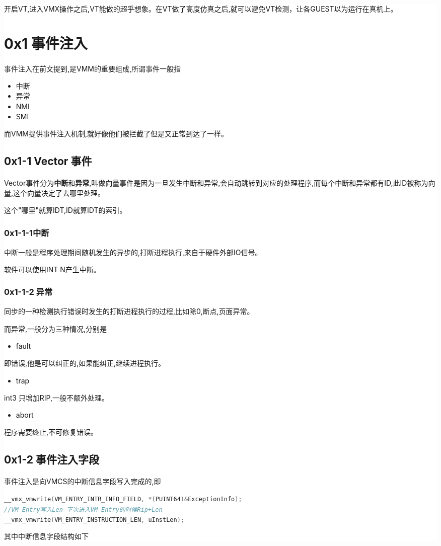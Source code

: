 开启VT,进入VMX操作之后,VT能做的超乎想象。在VT做了高度仿真之后,就可以避免VT检测，让各GUEST以为运行在真机上。

# 0x1 事件注入

事件注入在前文提到,是VMM的重要组成,所谓事件一般指

- 中断
- 异常
- NMI
- SMI

而VMM提供事件注入机制,就好像他们被拦截了但是又正常到达了一样。

## 0x1-1 Vector 事件

Vector事件分为**中断**和**异常**,叫做向量事件是因为一旦发生中断和异常,会自动跳转到对应的处理程序,而每个中断和异常都有ID,此ID被称为向量,这个向量决定了去哪里处理。

这个"哪里"就算IDT,ID就算IDT的索引。



### 0x1-1-1中断

中断一般是程序处理期间随机发生的异步的,打断进程执行,来自于硬件外部IO信号。

软件可以使用INT N产生中断。

### 0x1-1-2 异常

同步的一种检测执行错误时发生的打断进程执行的过程,比如除0,断点,页面异常。

而异常,一般分为三种情况,分别是

- fault 

即错误,他是可以纠正的,如果能纠正,继续进程执行。

- trap

int3 只增加RIP,一般不额外处理。

- abort

程序需要终止,不可修复错误。

## 0x1-2 事件注入字段

事件注入是向VMCS的中断信息字段写入完成的,即

```c++
__vmx_vmwrite(VM_ENTRY_INTR_INFO_FIELD, *(PUINT64)&ExceptionInfo);
//VM Entry写入Len 下次进入VM Entry的时候Rip+Len
__vmx_vmwrite(VM_ENTRY_INSTRUCTION_LEN, uInstLen);
```

其中中断信息字段结构如下
